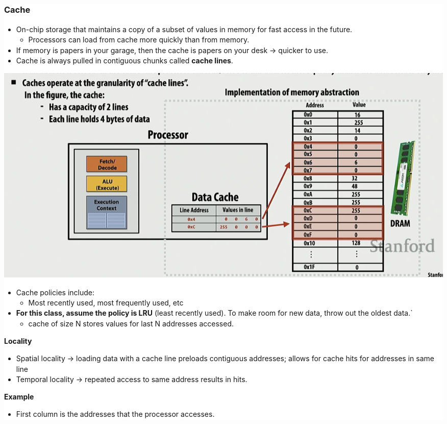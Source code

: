 ### Cache
* On-chip storage that maintains a copy of a subset of values in memory for fast access in the future.
	* Processors can load from cache more quickly than from memory.
* If memory is papers in your garage, then the cache is papers on your desk -> quicker to use.
* Cache is always pulled in contiguous chunks called **cache lines**.

![Pasted image 20240926130637](../../attachments/Pasted%20image%2020240926130637.png)

* Cache policies include:
	* Most recently used, most frequently used, etc
* **For this class, assume the policy is LRU** (least recently used). To make room for new data, throw out the oldest data.`
	* cache of size N stores values for last N addresses accessed.

**Locality**
* Spatial locality -> loading data with a cache line preloads contiguous addresses; allows for cache hits for addresses in same line
* Temporal locality -> repeated access to same address results in hits.

**Example**
* First column is the addresses that the processor accesses.